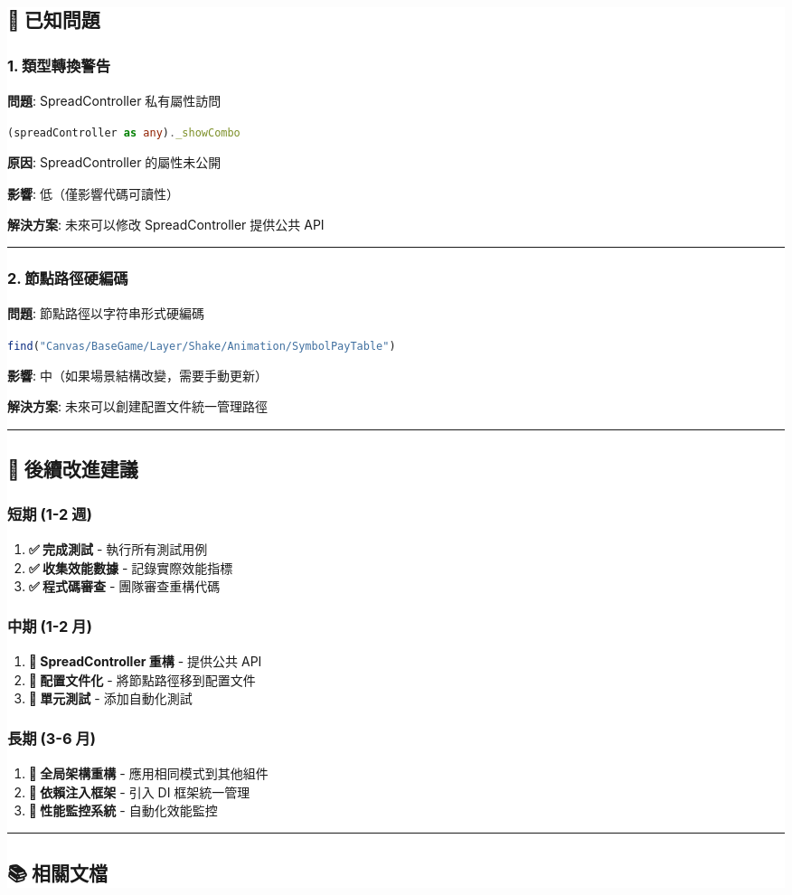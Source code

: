 
## 🐛 已知問題

### 1. 類型轉換警告

**問題**: SpreadController 私有屬性訪問
```typescript
(spreadController as any)._showCombo
```

**原因**: SpreadController 的屬性未公開

**影響**: 低（僅影響代碼可讀性）

**解決方案**: 未來可以修改 SpreadController 提供公共 API

---

### 2. 節點路徑硬編碼

**問題**: 節點路徑以字符串形式硬編碼
```typescript
find("Canvas/BaseGame/Layer/Shake/Animation/SymbolPayTable")
```

**影響**: 中（如果場景結構改變，需要手動更新）

**解決方案**: 未來可以創建配置文件統一管理路徑

---

## 📝 後續改進建議

### 短期 (1-2 週)

1. **✅ 完成測試** - 執行所有測試用例
2. **✅ 收集效能數據** - 記錄實際效能指標
3. **✅ 程式碼審查** - 團隊審查重構代碼

### 中期 (1-2 月)

1. **🔄 SpreadController 重構** - 提供公共 API
2. **🔄 配置文件化** - 將節點路徑移到配置文件
3. **🔄 單元測試** - 添加自動化測試

### 長期 (3-6 月)

1. **🔄 全局架構重構** - 應用相同模式到其他組件
2. **🔄 依賴注入框架** - 引入 DI 框架統一管理
3. **🔄 性能監控系統** - 自動化效能監控

---

## 📚 相關文檔
